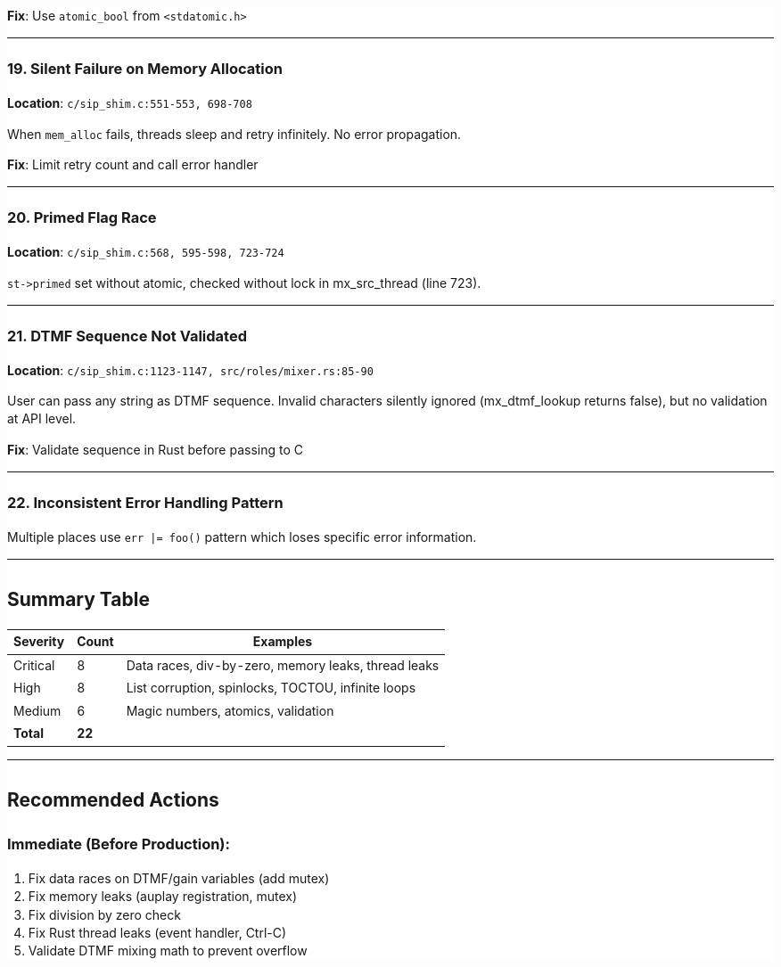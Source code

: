**Fix**: Use `atomic_bool` from `<stdatomic.h>`

---

### 19. **Silent Failure on Memory Allocation**
**Location**: `c/sip_shim.c:551-553, 698-708`

When `mem_alloc` fails, threads sleep and retry infinitely. No error propagation.

**Fix**: Limit retry count and call error handler

---

### 20. **Primed Flag Race**
**Location**: `c/sip_shim.c:568, 595-598, 723-724`

`st->primed` set without atomic, checked without lock in mx_src_thread (line 723).

---

### 21. **DTMF Sequence Not Validated**
**Location**: `c/sip_shim.c:1123-1147, src/roles/mixer.rs:85-90`

User can pass any string as DTMF sequence. Invalid characters silently ignored (mx_dtmf_lookup returns false), but no validation at API level.

**Fix**: Validate sequence in Rust before passing to C

---

### 22. **Inconsistent Error Handling Pattern**
Multiple places use `err |= foo()` pattern which loses specific error information.

---

## Summary Table

| Severity | Count | Examples |
|----------|-------|----------|
| Critical | 8 | Data races, div-by-zero, memory leaks, thread leaks |
| High | 8 | List corruption, spinlocks, TOCTOU, infinite loops |
| Medium | 6 | Magic numbers, atomics, validation |
| **Total** | **22** | |

---

## Recommended Actions

### Immediate (Before Production):
1. Fix data races on DTMF/gain variables (add mutex)
2. Fix memory leaks (auplay registration, mutex)
3. Fix division by zero check
4. Fix Rust thread leaks (event handler, Ctrl-C)
5. Validate DTMF mixing math to prevent overflow
